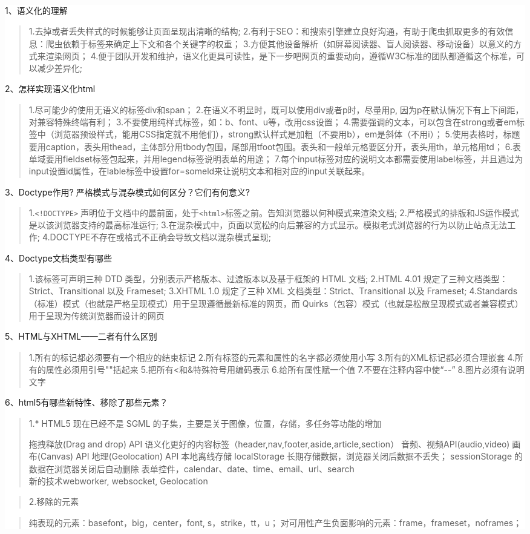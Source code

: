 1、语义化的理解
> 1.去掉或者丢失样式的时候能够让页面呈现出清晰的结构;
> 2.有利于SEO：和搜索引擎建立良好沟通，有助于爬虫抓取更多的有效信息：爬虫依赖于标签来确定上下文和各个关键字的权重；
> 3.方便其他设备解析（如屏幕阅读器、盲人阅读器、移动设备）以意义的方式来渲染网页；
> 4.便于团队开发和维护，语义化更具可读性，是下一步吧网页的重要动向，遵循W3C标准的团队都遵循这个标准，可以减少差异化;

2、怎样实现语义化html
> 1.尽可能少的使用无语义的标签div和span；
> 2.在语义不明显时，既可以使用div或者p时，尽量用p, 因为p在默认情况下有上下间距，对兼容特殊终端有利；
> 3.不要使用纯样式标签，如：b、font、u等，改用css设置；
> 4.需要强调的文本，可以包含在strong或者em标签中（浏览器预设样式，能用CSS指定就不用他们），strong默认样式是加粗（不要用b），em是斜体（不用i）；
> 5.使用表格时，标题要用caption，表头用thead，主体部分用tbody包围，尾部用tfoot包围。表头和一般单元格要区分开，表头用th，单元格用td；
> 6.表单域要用fieldset标签包起来，并用legend标签说明表单的用途；
> 7.每个input标签对应的说明文本都需要使用label标签，并且通过为input设置id属性，在lable标签中设置for=someld来让说明文本和相对应的input关联起来。

3、Doctype作用? 严格模式与混杂模式如何区分？它们有何意义?
> 1.`<!DOCTYPE>` 声明位于文档中的最前面，处于`<html>`标签之前。告知浏览器以何种模式来渲染文档;
> 2.严格模式的排版和JS运作模式是以该浏览器支持的最高标准运行;
> 3.在混杂模式中，页面以宽松的向后兼容的方式显示。模拟老式浏览器的行为以防止站点无法工作;
> 4.DOCTYPE不存在或格式不正确会导致文档以混杂模式呈现;

4、Doctype文档类型有哪些
> 1.该标签可声明三种 DTD 类型，分别表示严格版本、过渡版本以及基于框架的 HTML 文档;
> 2.HTML 4.01 规定了三种文档类型：Strict、Transitional 以及 Frameset;
> 3.XHTML 1.0 规定了三种 XML 文档类型：Strict、Transitional 以及 Frameset;
> 4.Standards （标准）模式（也就是严格呈现模式）用于呈现遵循最新标准的网页，而 Quirks（包容）模式（也就是松散呈现模式或者兼容模式）用于呈现为传统浏览器而设计的网页


5、HTML与XHTML——二者有什么区别
>1.所有的标记都必须要有一个相应的结束标记
2.所有标签的元素和属性的名字都必须使用小写
3.所有的XML标记都必须合理嵌套
4.所有的属性必须用引号""括起来
5.把所有<和&特殊符号用编码表示
6.给所有属性赋一个值
7.不要在注释内容中使“--”
8.图片必须有说明文字

6、html5有哪些新特性、移除了那些元素？
> 1.* HTML5 现在已经不是 SGML 的子集，主要是关于图像，位置，存储，多任务等功能的增加
>
> 拖拽释放(Drag and drop) API
  语义化更好的内容标签（header,nav,footer,aside,article,section）
  音频、视频API(audio,video)
  画布(Canvas) API
  地理(Geolocation) API
  本地离线存储 localStorage 长期存储数据，浏览器关闭后数据不丢失；
  sessionStorage 的数据在浏览器关闭后自动删除
  表单控件，calendar、date、time、email、url、search  
  新的技术webworker, websocket, Geolocation

> 2.移除的元素

>纯表现的元素：basefont，big，center，font, s，strike，tt，u；
>对可用性产生负面影响的元素：frame，frameset，noframes；
